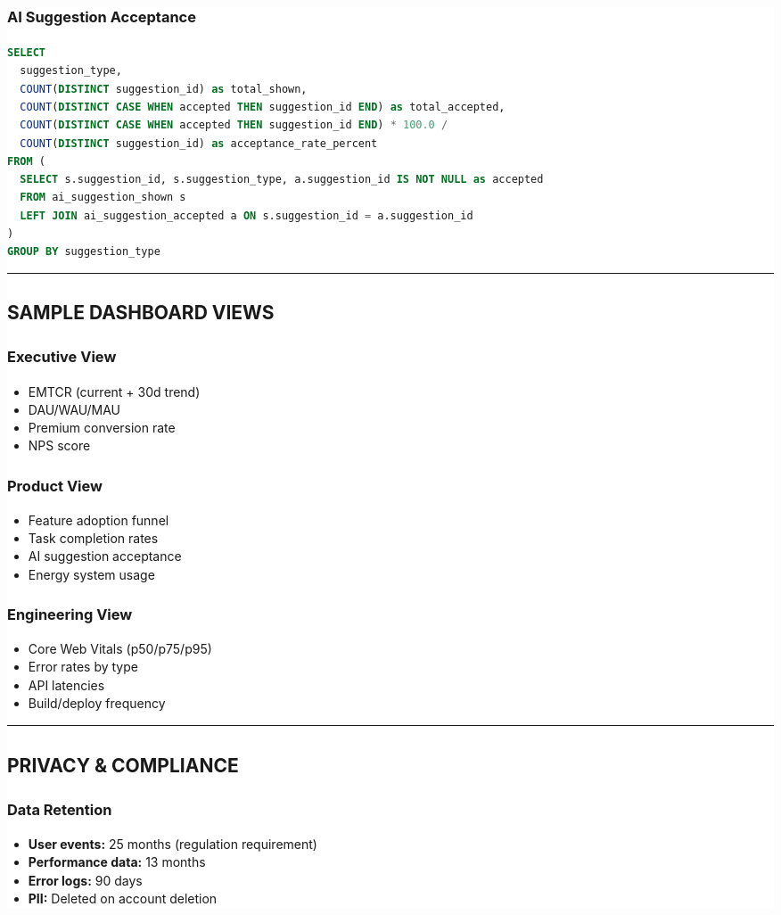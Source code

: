 
### AI Suggestion Acceptance

```sql
SELECT 
  suggestion_type,
  COUNT(DISTINCT suggestion_id) as total_shown,
  COUNT(DISTINCT CASE WHEN accepted THEN suggestion_id END) as total_accepted,
  COUNT(DISTINCT CASE WHEN accepted THEN suggestion_id END) * 100.0 /
  COUNT(DISTINCT suggestion_id) as acceptance_rate_percent
FROM (
  SELECT s.suggestion_id, s.suggestion_type, a.suggestion_id IS NOT NULL as accepted
  FROM ai_suggestion_shown s
  LEFT JOIN ai_suggestion_accepted a ON s.suggestion_id = a.suggestion_id
)
GROUP BY suggestion_type
```

---

## SAMPLE DASHBOARD VIEWS

### Executive View
- EMTCR (current + 30d trend)
- DAU/WAU/MAU
- Premium conversion rate
- NPS score

### Product View
- Feature adoption funnel
- Task completion rates
- AI suggestion acceptance
- Energy system usage

### Engineering View
- Core Web Vitals (p50/p75/p95)
- Error rates by type
- API latencies
- Build/deploy frequency

---

## PRIVACY & COMPLIANCE

### Data Retention
- **User events:** 25 months (regulation requirement)
- **Performance data:** 13 months
- **Error logs:** 90 days
- **PII:** Deleted on account deletion
